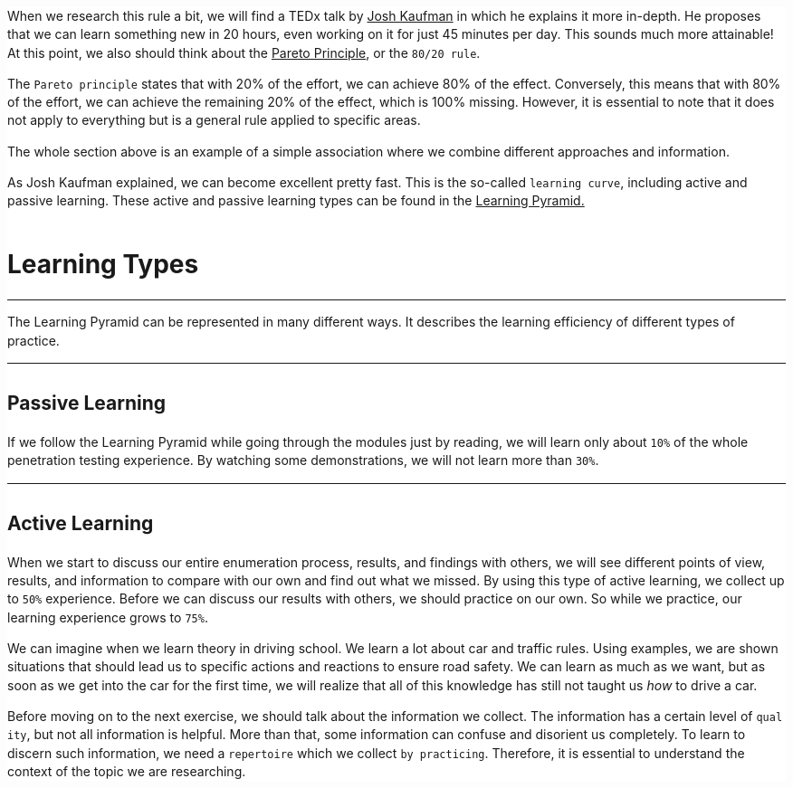 When we research this rule a bit, we will find a TEDx talk by [Josh Kaufman](https://ideas.ted.com/dont-have-10000-hours-to-learn-something-new-thats-fine-all-you-need-is-20-hours/) in which he explains it more in-depth. He proposes that we can learn something new in 20 hours, even working on it for just 45 minutes per day. This sounds much more attainable! At this point, we also should think about the [Pareto Principle](https://en.wikipedia.org/wiki/Pareto_principle), or the `80/20 rule`.

The `Pareto principle` states that with 20% of the effort, we can achieve 80% of the effect. Conversely, this means that with 80% of the effort, we can achieve the remaining 20% of the effect, which is 100% missing. However, it is essential to note that it does not apply to everything but is a general rule applied to specific areas.

The whole section above is an example of a simple association where we combine different approaches and information.

As Josh Kaufman explained, we can become excellent pretty fast. This is the so-called `learning curve`, including active and passive learning. These active and passive learning types can be found in the [Learning Pyramid.](https://en.wikipedia.org/wiki/Learning_pyramid)

# Learning Types

---

The Learning Pyramid can be represented in many different ways. It describes the learning efficiency of different types of practice.

---

## Passive Learning

If we follow the Learning Pyramid while going through the modules just by reading, we will learn only about `10%` of the whole penetration testing experience. By watching some demonstrations, we will not learn more than `30%`.

---

## Active Learning

When we start to discuss our entire enumeration process, results, and findings with others, we will see different points of view, results, and information to compare with our own and find out what we missed. By using this type of active learning, we collect up to `50%` experience. Before we can discuss our results with others, we should practice on our own. So while we practice, our learning experience grows to `75%`.

We can imagine when we learn theory in driving school. We learn a lot about car and traffic rules. Using examples, we are shown situations that should lead us to specific actions and reactions to ensure road safety. We can learn as much as we want, but as soon as we get into the car for the first time, we will realize that all of this knowledge has still not taught us _how_ to drive a car.

Before moving on to the next exercise, we should talk about the information we collect. The information has a certain level of `quality`, but not all information is helpful. More than that, some information can confuse and disorient us completely. To learn to discern such information, we need a `repertoire` which we collect `by practicing`. Therefore, it is essential to understand the context of the topic we are researching.

